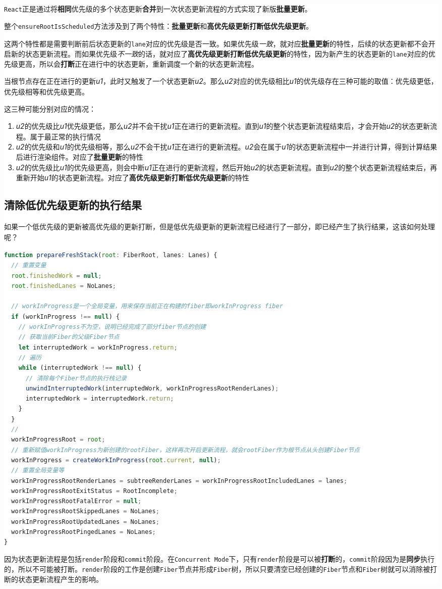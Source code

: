 `React`正是通过将**相同**优先级的多个状态更新**合并**到一次状态更新流程的方式实现了新版**批量更新**。  

整个`ensureRootIsScheduled`方法涉及到了两个特性：**批量更新**和**高优先级更新打断低优先级更新**。  

这两个特性都是需要判断前后状态更新的`lane`对应的优先级是否一致。如果优先级*一致*，就对应**批量更新**的特性，后续的状态更新都不会开启新的状态更新流程。而如果优先级*不一致*的话，就对应了**高优先级更新打断低优先级更新**的特性，因为新产生的状态更新的`lane`对应的优先级更高，所以会**打断**正在进行中的状态更新，重新调度一个新的状态更新流程。  


当根节点存在正在进行的更新*u1*，此时又触发了一个状态更新*u2*。那么*u2*对应的优先级相比*u1*的优先级存在三种可能的取值：优先级更低，优先级相等和优先级更高。  

这三种可能分别对应的情况：
1. *u2*的优先级比*u1*优先级更低，那么*u2*并不会干扰*u1*正在进行的更新流程。直到*u1*的整个状态更新流程结束后，才会开始*u2*的状态更新流程。属于最正常的执行情况
2. *u2*的优先级和*u1*的优先级相等，那么*u2*不会干扰*u1*正在进行的更新流程。*u2*会在属于*u1*的状态更新流程中一并进行计算，得到计算结果后进行渲染组件。对应了**批量更新**的特性
3. *u2*的优先级比*u1*的优先级更高，则会中断*u1*正在进行的更新流程，然后开始*u2*的状态更新流程。直到*u2*的整个状态更新流程结束后，再重新开始*u1*的状态更新流程。对应了**高优先级更新打断低优先级更新**的特性

## 清除低优先级更新的执行结果
如果一个低优先级的更新被高优先级的更新打断，但是低优先级更新的更新流程已经进行了一部分，即已经产生了执行结果，这该如何处理呢？
```js
function prepareFreshStack(root: FiberRoot, lanes: Lanes) {
  // 重置变量
  root.finishedWork = null;
  root.finishedLanes = NoLanes;

  // workInProgress是一个全局变量，用来保存当前正在构建的fiber即workInProgress fiber
  if (workInProgress !== null) {
    // workInProgress不为空，说明已经完成了部分fiber节点的创建
    // 获取当前Fiber的父级Fiber节点
    let interruptedWork = workInProgress.return;
    // 遍历
    while (interruptedWork !== null) {
      // 清除每个Fiber节点的执行栈记录
      unwindInterruptedWork(interruptedWork, workInProgressRootRenderLanes);
      interruptedWork = interruptedWork.return;
    }
  }
  // 
  workInProgressRoot = root;
  // 重新赋值workInProgress为新创建的rootFiber，这样再次开启更新流程，就会rootFiber作为根节点从头创建Fiber节点
  workInProgress = createWorkInProgress(root.current, null);
  // 重置全局变量等
  workInProgressRootRenderLanes = subtreeRenderLanes = workInProgressRootIncludedLanes = lanes;
  workInProgressRootExitStatus = RootIncomplete;
  workInProgressRootFatalError = null;
  workInProgressRootSkippedLanes = NoLanes;
  workInProgressRootUpdatedLanes = NoLanes;
  workInProgressRootPingedLanes = NoLanes;
}
```
因为状态更新流程是包括`render`阶段和`commit`阶段。在`Concurrent Mode`下，只有`render`阶段是可以被**打断**的，`commit`阶段因为是**同步**执行的，所以不可能被打断。`render`阶段的工作是创建`Fiber`节点并形成`Fiber`树，所以只要清空已经创建的`Fiber`节点和`Fiber`树就可以消除被打断的状态更新流程产生的影响。  
